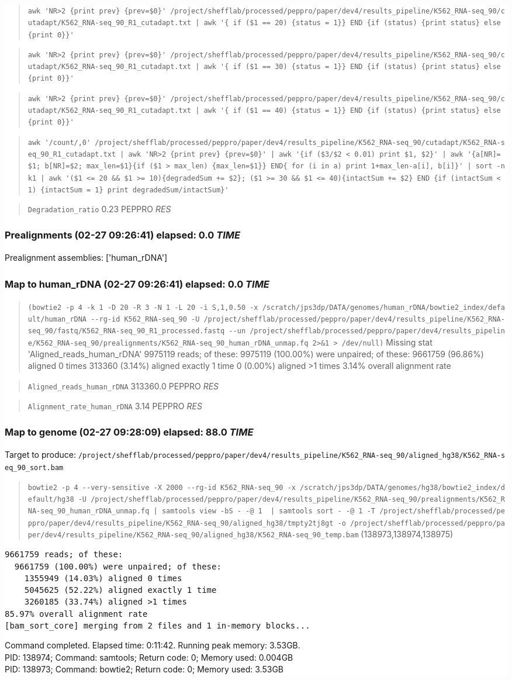 > `awk 'NR>2 {print prev} {prev=$0}' /project/shefflab/processed/peppro/paper/dev4/results_pipeline/K562_RNA-seq_90/cutadapt/K562_RNA-seq_90_R1_cutadapt.txt | awk '{ if ($1 == 20) {status = 1}} END {if (status) {print status} else {print 0}}'`

> `awk 'NR>2 {print prev} {prev=$0}' /project/shefflab/processed/peppro/paper/dev4/results_pipeline/K562_RNA-seq_90/cutadapt/K562_RNA-seq_90_R1_cutadapt.txt | awk '{ if ($1 == 30) {status = 1}} END {if (status) {print status} else {print 0}}'`

> `awk 'NR>2 {print prev} {prev=$0}' /project/shefflab/processed/peppro/paper/dev4/results_pipeline/K562_RNA-seq_90/cutadapt/K562_RNA-seq_90_R1_cutadapt.txt | awk '{ if ($1 == 40) {status = 1}} END {if (status) {print status} else {print 0}}'`

> `awk '/count/,0' /project/shefflab/processed/peppro/paper/dev4/results_pipeline/K562_RNA-seq_90/cutadapt/K562_RNA-seq_90_R1_cutadapt.txt | awk 'NR>2 {print prev} {prev=$0}' | awk '{if ($3/$2 < 0.01) print $1, $2}' | awk '{a[NR]=$1; b[NR]=$2; max_len=$1}{if ($1 > max_len) {max_len=$1}} END{ for (i in a) print 1+max_len-a[i], b[i]}' | sort -nk1 | awk '($1 <= 20 && $1 >= 10){degradedSum += $2}; ($1 >= 30 && $1 <= 40){intactSum += $2} END {if (intactSum < 1) {intactSum = 1} print degradedSum/intactSum}'`

> `Degradation_ratio`	0.23	PEPPRO	_RES_

### Prealignments (02-27 09:26:41) elapsed: 0.0 _TIME_

Prealignment assemblies: ['human_rDNA']

### Map to human_rDNA (02-27 09:26:41) elapsed: 0.0 _TIME_


> `(bowtie2 -p 4 -k 1 -D 20 -R 3 -N 1 -L 20 -i S,1,0.50 -x /scratch/jps3dp/DATA/genomes/human_rDNA/bowtie2_index/default/human_rDNA --rg-id K562_RNA-seq_90 -U /project/shefflab/processed/peppro/paper/dev4/results_pipeline/K562_RNA-seq_90/fastq/K562_RNA-seq_90_R1_processed.fastq --un /project/shefflab/processed/peppro/paper/dev4/results_pipeline/K562_RNA-seq_90/prealignments/K562_RNA-seq_90_human_rDNA_unmap.fq 2>&1 > /dev/null)`
Missing stat 'Aligned_reads_human_rDNA'
9975119 reads; of these:
  9975119 (100.00%) were unpaired; of these:
    9661759 (96.86%) aligned 0 times
    313360 (3.14%) aligned exactly 1 time
    0 (0.00%) aligned >1 times
3.14% overall alignment rate

> `Aligned_reads_human_rDNA`	313360.0	PEPPRO	_RES_

> `Alignment_rate_human_rDNA`	3.14	PEPPRO	_RES_

### Map to genome (02-27 09:28:09) elapsed: 88.0 _TIME_

Target to produce: `/project/shefflab/processed/peppro/paper/dev4/results_pipeline/K562_RNA-seq_90/aligned_hg38/K562_RNA-seq_90_sort.bam`  

> `bowtie2 -p 4 --very-sensitive -X 2000 --rg-id K562_RNA-seq_90 -x /scratch/jps3dp/DATA/genomes/hg38/bowtie2_index/default/hg38 -U /project/shefflab/processed/peppro/paper/dev4/results_pipeline/K562_RNA-seq_90/prealignments/K562_RNA-seq_90_human_rDNA_unmap.fq | samtools view -bS - -@ 1  | samtools sort - -@ 1 -T /project/shefflab/processed/peppro/paper/dev4/results_pipeline/K562_RNA-seq_90/aligned_hg38/tmpty2tj8gt -o /project/shefflab/processed/peppro/paper/dev4/results_pipeline/K562_RNA-seq_90/aligned_hg38/K562_RNA-seq_90_temp.bam` (138973,138974,138975)
<pre>
9661759 reads; of these:
  9661759 (100.00%) were unpaired; of these:
    1355949 (14.03%) aligned 0 times
    5045625 (52.22%) aligned exactly 1 time
    3260185 (33.74%) aligned >1 times
85.97% overall alignment rate
[bam_sort_core] merging from 2 files and 1 in-memory blocks...
</pre>
Command completed. Elapsed time: 0:11:42. Running peak memory: 3.53GB.  
  PID: 138974;	Command: samtools;	Return code: 0;	Memory used: 0.004GB  
  PID: 138973;	Command: bowtie2;	Return code: 0;	Memory used: 3.53GB  